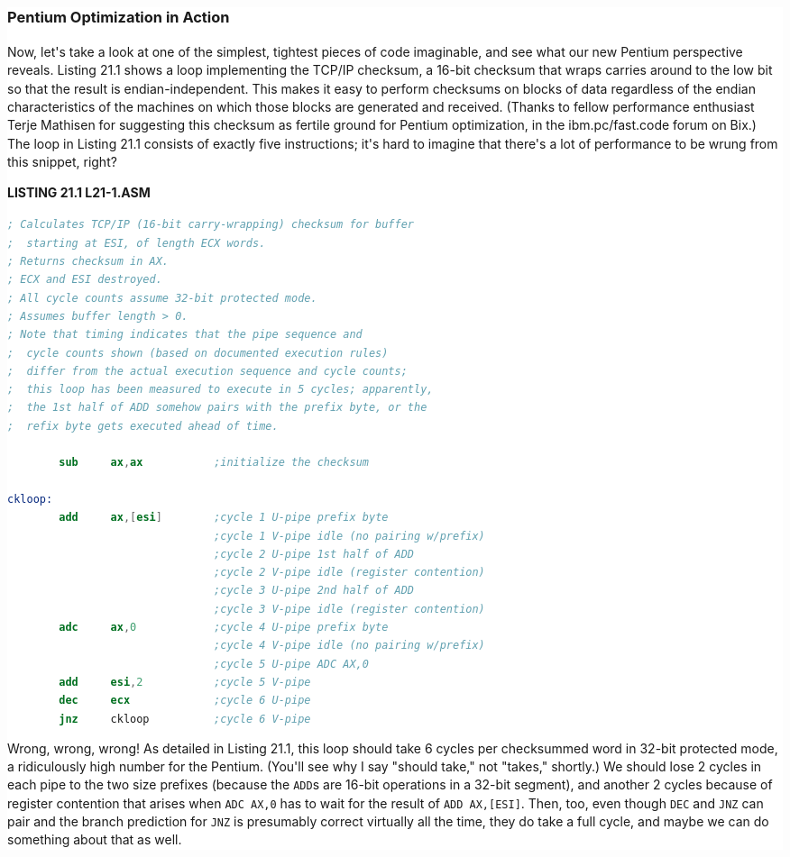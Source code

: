 ### Pentium Optimization in Action

Now, let's take a look at one of the simplest, tightest pieces of code
imaginable, and see what our new Pentium perspective reveals. Listing
21.1 shows a loop implementing the TCP/IP checksum, a 16-bit checksum
that wraps carries around to the low bit so that the result is
endian-independent. This makes it easy to perform checksums on blocks of
data regardless of the endian characteristics of the machines on which
those blocks are generated and received. (Thanks to fellow performance
enthusiast Terje Mathisen for suggesting this checksum as fertile ground
for Pentium optimization, in the ibm.pc/fast.code forum on Bix.) The
loop in Listing 21.1 consists of exactly five instructions; it's hard to
imagine that there's a lot of performance to be wrung from this snippet,
right?

**LISTING 21.1 L21-1.ASM**

```nasm
; Calculates TCP/IP (16-bit carry-wrapping) checksum for buffer
;  starting at ESI, of length ECX words.
; Returns checksum in AX.
; ECX and ESI destroyed.
; All cycle counts assume 32-bit protected mode.
; Assumes buffer length > 0.
; Note that timing indicates that the pipe sequence and
;  cycle counts shown (based on documented execution rules)
;  differ from the actual execution sequence and cycle counts;
;  this loop has been measured to execute in 5 cycles; apparently,
;  the 1st half of ADD somehow pairs with the prefix byte, or the
;  refix byte gets executed ahead of time.

        sub     ax,ax           ;initialize the checksum

ckloop:
        add     ax,[esi]        ;cycle 1 U-pipe prefix byte
                                ;cycle 1 V-pipe idle (no pairing w/prefix)
                                ;cycle 2 U-pipe 1st half of ADD
                                ;cycle 2 V-pipe idle (register contention)
                                ;cycle 3 U-pipe 2nd half of ADD
                                ;cycle 3 V-pipe idle (register contention)
        adc     ax,0            ;cycle 4 U-pipe prefix byte
                                ;cycle 4 V-pipe idle (no pairing w/prefix)
                                ;cycle 5 U-pipe ADC AX,0
        add     esi,2           ;cycle 5 V-pipe
        dec     ecx             ;cycle 6 U-pipe
        jnz     ckloop          ;cycle 6 V-pipe
```

Wrong, wrong, wrong! As detailed in Listing 21.1, this loop should take
6 cycles per checksummed word in 32-bit protected mode, a ridiculously
high number for the Pentium. (You'll see why I say "should take," not
"takes," shortly.) We should lose 2 cycles in each pipe to the two size
prefixes (because the `ADD`s are 16-bit operations in a 32-bit
segment), and another 2 cycles because of register contention that
arises when `ADC AX,0` has to wait for the result of `ADD AX,[ESI]`.
Then, too, even though `DEC` and `JNZ` can pair and the branch
prediction for `JNZ` is presumably correct virtually all the time,
they do take a full cycle, and maybe we can do something about that as
well.
